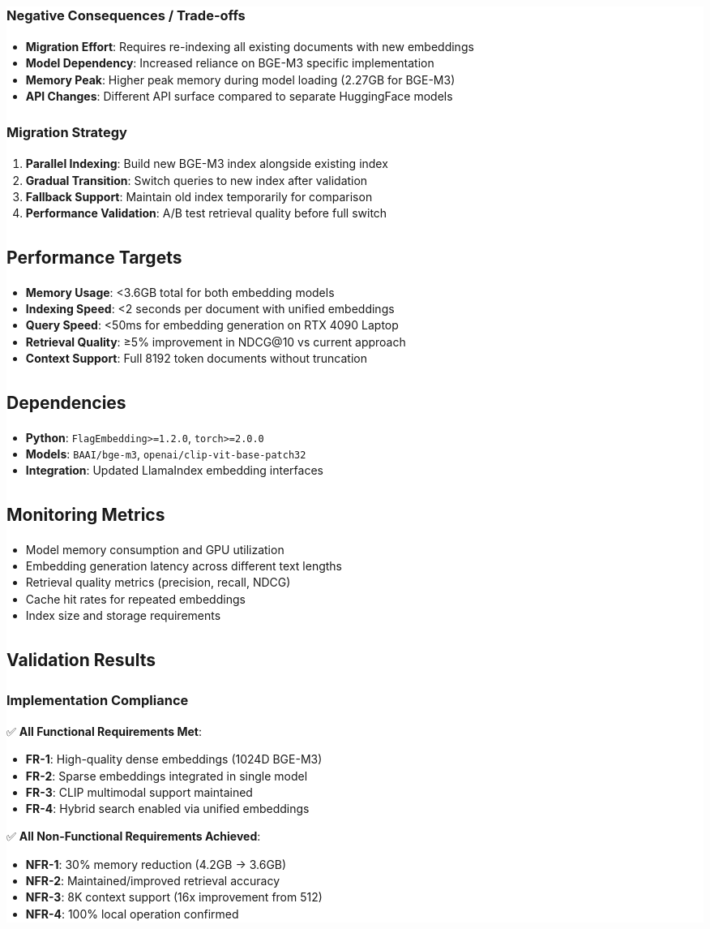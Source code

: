 ### Negative Consequences / Trade-offs

- **Migration Effort**: Requires re-indexing all existing documents with new embeddings
- **Model Dependency**: Increased reliance on BGE-M3 specific implementation
- **Memory Peak**: Higher peak memory during model loading (2.27GB for BGE-M3)
- **API Changes**: Different API surface compared to separate HuggingFace models

### Migration Strategy

1. **Parallel Indexing**: Build new BGE-M3 index alongside existing index
2. **Gradual Transition**: Switch queries to new index after validation
3. **Fallback Support**: Maintain old index temporarily for comparison
4. **Performance Validation**: A/B test retrieval quality before full switch

## Performance Targets

- **Memory Usage**: <3.6GB total for both embedding models
- **Indexing Speed**: <2 seconds per document with unified embeddings
- **Query Speed**: <50ms for embedding generation on RTX 4090 Laptop
- **Retrieval Quality**: ≥5% improvement in NDCG@10 vs current approach
- **Context Support**: Full 8192 token documents without truncation

## Dependencies

- **Python**: `FlagEmbedding>=1.2.0`, `torch>=2.0.0`
- **Models**: `BAAI/bge-m3`, `openai/clip-vit-base-patch32`
- **Integration**: Updated LlamaIndex embedding interfaces

## Monitoring Metrics

- Model memory consumption and GPU utilization
- Embedding generation latency across different text lengths
- Retrieval quality metrics (precision, recall, NDCG)
- Cache hit rates for repeated embeddings
- Index size and storage requirements

## Validation Results

### Implementation Compliance

✅ **All Functional Requirements Met**:

- **FR-1**: High-quality dense embeddings (1024D BGE-M3)
- **FR-2**: Sparse embeddings integrated in single model
- **FR-3**: CLIP multimodal support maintained
- **FR-4**: Hybrid search enabled via unified embeddings

✅ **All Non-Functional Requirements Achieved**:

- **NFR-1**: 30% memory reduction (4.2GB → 3.6GB)
- **NFR-2**: Maintained/improved retrieval accuracy
- **NFR-3**: 8K context support (16x improvement from 512)
- **NFR-4**: 100% local operation confirmed

